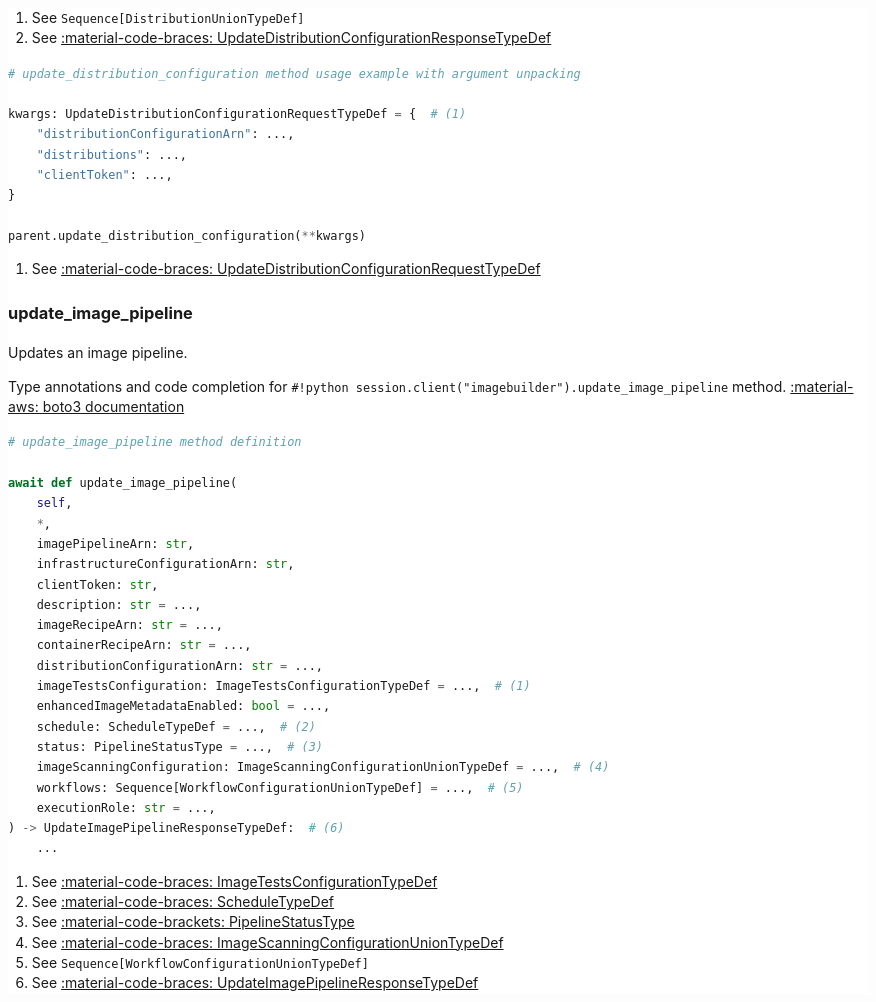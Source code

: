 1. See `Sequence[DistributionUnionTypeDef]`
2. See [:material-code-braces: UpdateDistributionConfigurationResponseTypeDef](./type_defs.md#updatedistributionconfigurationresponsetypedef)


```python
# update_distribution_configuration method usage example with argument unpacking

kwargs: UpdateDistributionConfigurationRequestTypeDef = {  # (1)
    "distributionConfigurationArn": ...,
    "distributions": ...,
    "clientToken": ...,
}

parent.update_distribution_configuration(**kwargs)
```

1. See [:material-code-braces: UpdateDistributionConfigurationRequestTypeDef](./type_defs.md#updatedistributionconfigurationrequesttypedef)

### update\_image\_pipeline

Updates an image pipeline.

Type annotations and code completion for `#!python session.client("imagebuilder").update_image_pipeline` method.
[:material-aws: boto3 documentation](https://boto3.amazonaws.com/v1/documentation/api/latest/reference/services/imagebuilder.html#Imagebuilder.Client)

```python
# update_image_pipeline method definition

await def update_image_pipeline(
    self,
    *,
    imagePipelineArn: str,
    infrastructureConfigurationArn: str,
    clientToken: str,
    description: str = ...,
    imageRecipeArn: str = ...,
    containerRecipeArn: str = ...,
    distributionConfigurationArn: str = ...,
    imageTestsConfiguration: ImageTestsConfigurationTypeDef = ...,  # (1)
    enhancedImageMetadataEnabled: bool = ...,
    schedule: ScheduleTypeDef = ...,  # (2)
    status: PipelineStatusType = ...,  # (3)
    imageScanningConfiguration: ImageScanningConfigurationUnionTypeDef = ...,  # (4)
    workflows: Sequence[WorkflowConfigurationUnionTypeDef] = ...,  # (5)
    executionRole: str = ...,
) -> UpdateImagePipelineResponseTypeDef:  # (6)
    ...
```

1. See [:material-code-braces: ImageTestsConfigurationTypeDef](./type_defs.md#imagetestsconfigurationtypedef)
2. See [:material-code-braces: ScheduleTypeDef](./type_defs.md#scheduletypedef)
3. See [:material-code-brackets: PipelineStatusType](./literals.md#pipelinestatustype)
4. See [:material-code-braces: ImageScanningConfigurationUnionTypeDef](#imagescanningconfigurationuniontypedef)
5. See `Sequence[WorkflowConfigurationUnionTypeDef]`
6. See [:material-code-braces: UpdateImagePipelineResponseTypeDef](./type_defs.md#updateimagepipelineresponsetypedef)
